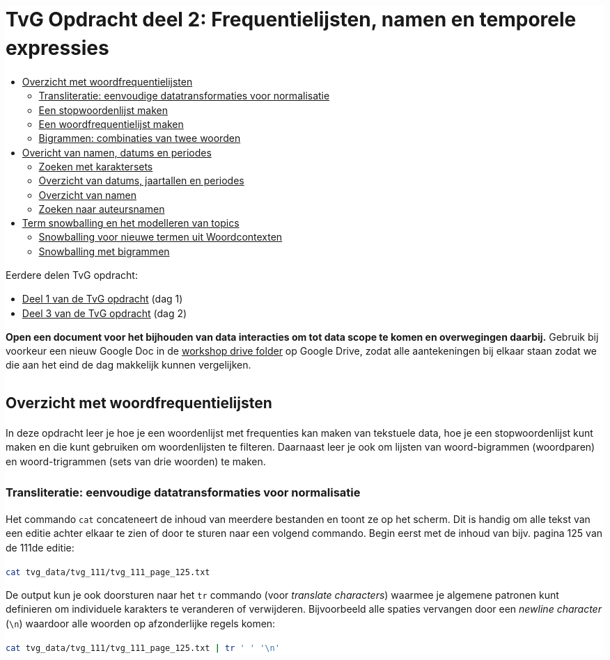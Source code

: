 # TvG Opdracht deel 2: Frequentielijsten, namen en temporele expressies

+ [Overzicht met woordfrequentielijsten](#grep-words-frequencies)
    + [Transliteratie: eenvoudige datatransformaties voor normalisatie](#grep-tr)
    + [Een stopwoordenlijst maken](#grep-stopwords)
    + [Een woordfrequentielijst maken](#grep-frequency-lists)
    + [Bigrammen: combinaties van twee woorden](#grep-bigrams)
+ [Overicht van namen, datums en periodes](#grep-names-dates)
    + [Zoeken met karaktersets](#grep-character-sets)
    + [Overzicht van datums, jaartallen en periodes](#grep-dates)
    + [Overzicht van namen](#grep-names)
    + [Zoeken naar auteursnamen](#grep-author-names)
+ [Term snowballing en het modelleren van topics](#grep-topics)
    + [Snowballing voor nieuwe termen uit Woordcontexten](#grep-snowballing)
    + [Snowballing met bigrammen](#grep-snowballing-bigrams)

Eerdere delen TvG opdracht:

+ [Deel 1 van de TvG opdracht](tvg_opdracht1.md) (dag 1)
+ [Deel 3 van de TvG opdracht](tvg_opdracht3.md) (dag 2)

**Open een document voor het bijhouden van data interacties om tot data scope te komen en overwegingen daarbij.** Gebruik bij voorkeur een nieuw Google Doc in de [workshop drive folder](https://drive.google.com/drive/folders/1R8Rex2v0YwfWhW8omEp0esqBkdX_Ymhr) op Google Drive, zodat alle aantekeningen bij elkaar staan zodat we die aan het eind de dag makkelijk kunnen vergelijken. 

<a name="grep-words-frequencies"></a>
## Overzicht met woordfrequentielijsten

In deze opdracht leer je hoe je een woordenlijst met frequenties kan maken van tekstuele data, hoe je een stopwoordenlijst kunt maken en die kunt gebruiken om woordenlijsten te filteren. Daarnaast leer je ook om lijsten van woord-bigrammen (woordparen) en woord-trigrammen (sets van drie woorden) te maken.

<a name="grep-tr"></a>
### Transliteratie: eenvoudige datatransformaties voor normalisatie

Het commando `cat` concateneert de inhoud van meerdere bestanden en toont ze op het scherm. Dit is handig om alle tekst van een editie achter elkaar te zien of door te sturen naar een volgend commando. Begin eerst met de inhoud van bijv. pagina 125 van de 111de editie:

```bash
cat tvg_data/tvg_111/tvg_111_page_125.txt
```

De output kun je ook doorsturen naar het `tr` commando (voor *translate characters*) waarmee je algemene patronen kunt definieren om individuele karakters te veranderen of verwijderen. Bijvoorbeeld alle spaties vervangen door een *newline character* (`\n`) waardoor alle woorden op afzonderlijke regels komen:

```bash
cat tvg_data/tvg_111/tvg_111_page_125.txt | tr ' ' '\n'
```

